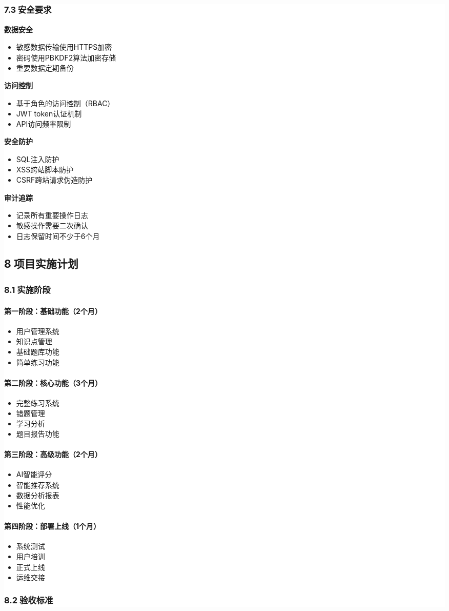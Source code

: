 ### 7.3 安全要求

**数据安全**
- 敏感数据传输使用HTTPS加密
- 密码使用PBKDF2算法加密存储
- 重要数据定期备份

**访问控制**
- 基于角色的访问控制（RBAC）
- JWT token认证机制
- API访问频率限制

**安全防护**
- SQL注入防护
- XSS跨站脚本防护
- CSRF跨站请求伪造防护

**审计追踪**
- 记录所有重要操作日志
- 敏感操作需要二次确认
- 日志保留时间不少于6个月

## 8 项目实施计划

### 8.1 实施阶段

#### 第一阶段：基础功能（2个月）
- 用户管理系统
- 知识点管理
- 基础题库功能
- 简单练习功能

#### 第二阶段：核心功能（3个月）
- 完整练习系统
- 错题管理
- 学习分析
- 题目报告功能

#### 第三阶段：高级功能（2个月）
- AI智能评分
- 智能推荐系统
- 数据分析报表
- 性能优化

#### 第四阶段：部署上线（1个月）
- 系统测试
- 用户培训
- 正式上线
- 运维交接

### 8.2 验收标准
